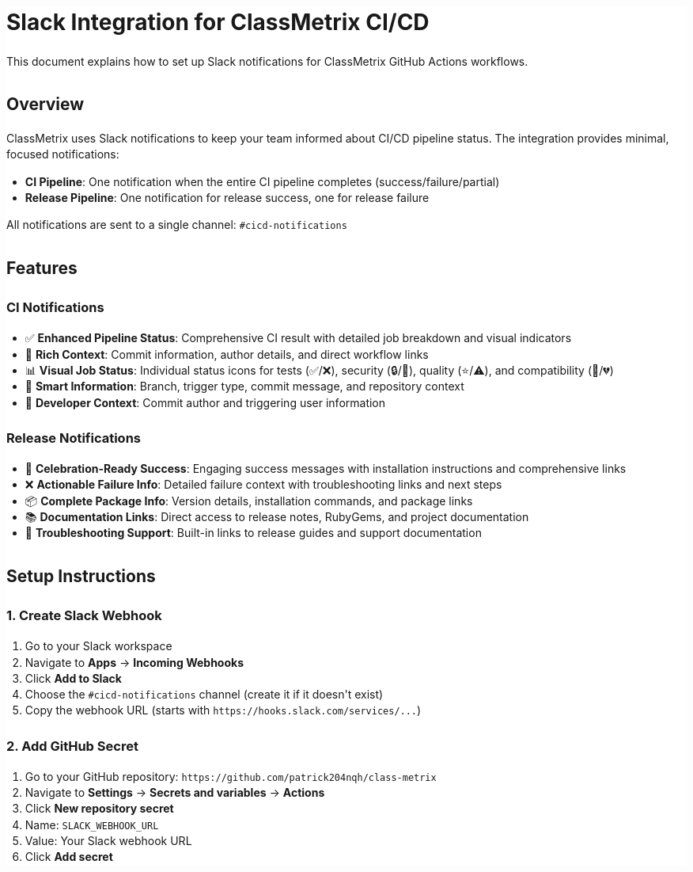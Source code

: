 # Slack Integration for ClassMetrix CI/CD

This document explains how to set up Slack notifications for ClassMetrix GitHub Actions workflows.

## Overview

ClassMetrix uses Slack notifications to keep your team informed about CI/CD pipeline status. The integration provides minimal, focused notifications:

- **CI Pipeline**: One notification when the entire CI pipeline completes (success/failure/partial)
- **Release Pipeline**: One notification for release success, one for release failure

All notifications are sent to a single channel: `#cicd-notifications`

## Features

### CI Notifications

- ✅ **Enhanced Pipeline Status**: Comprehensive CI result with detailed job breakdown and visual indicators
- 🔗 **Rich Context**: Commit information, author details, and direct workflow links
- 📊 **Visual Job Status**: Individual status icons for tests (✅/❌), security (🔒/🚨), quality (⭐/⚠️), and compatibility (🔗/💔)
- 🎯 **Smart Information**: Branch, trigger type, commit message, and repository context
- 👤 **Developer Context**: Commit author and triggering user information

### Release Notifications

- 🚀 **Celebration-Ready Success**: Engaging success messages with installation instructions and comprehensive links
- ❌ **Actionable Failure Info**: Detailed failure context with troubleshooting links and next steps
- 📦 **Complete Package Info**: Version details, installation commands, and package links
- 📚 **Documentation Links**: Direct access to release notes, RubyGems, and project documentation
- 🔧 **Troubleshooting Support**: Built-in links to release guides and support documentation

## Setup Instructions

### 1. Create Slack Webhook

1. Go to your Slack workspace
2. Navigate to **Apps** → **Incoming Webhooks**
3. Click **Add to Slack**
4. Choose the `#cicd-notifications` channel (create it if it doesn't exist)
5. Copy the webhook URL (starts with `https://hooks.slack.com/services/...`)

### 2. Add GitHub Secret

1. Go to your GitHub repository: `https://github.com/patrick204nqh/class-metrix`
2. Navigate to **Settings** → **Secrets and variables** → **Actions**
3. Click **New repository secret**
4. Name: `SLACK_WEBHOOK_URL`
5. Value: Your Slack webhook URL
6. Click **Add secret**
